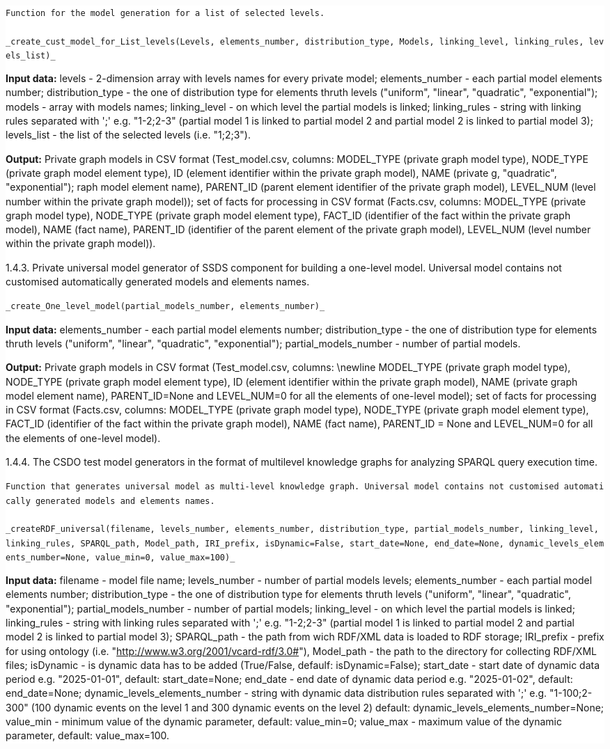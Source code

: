 
	Function for the model generation for a list of selected levels.

	_create_cust_model_for_List_levels(Levels, elements_number, distribution_type, Models, linking_level, linking_rules, levels_list)_

**Input data:** levels - 2-dimension array with levels names for every private model; elements_number - each partial model elements number; distribution_type - the one of distribution type for elements thruth levels ("uniform", "linear", "quadratic", "exponential"); models - array with models names; linking_level - on which level the partial models is linked; linking_rules - string with linking rules separated with ';' e.g. "1-2;2-3" (partial model 1 is linked to partial model 2 and partial model 2 is linked to partial model 3); levels_list - the list of the selected levels (i.e. "1;2;3").

**Output:** Private graph models in CSV format (Test_model.csv, columns: MODEL_TYPE (private graph model type), NODE_TYPE (private graph model element type), ID (element identifier within the private graph model), NAME (private g, "quadratic", "exponential"); raph model element name), PARENT_ID (parent element identifier of the private graph model), LEVEL_NUM (level number within the private graph model)); set of facts for processing in CSV format (Facts.csv, columns: MODEL_TYPE (private graph model type), NODE_TYPE (private graph model element type), FACT_ID (identifier of the fact within the private graph model), NAME (fact name), PARENT_ID (identifier of the parent element of the private graph model), LEVEL_NUM (level number within the private graph model)).


1.4.3. Private universal model generator of SSDS component for building a one-level model. Universal model contains not customised automatically generated models and elements names.

	_create_One_level_model(partial_models_number, elements_number)_

**Input data:** elements_number - each partial model elements number; distribution_type - the one of distribution type for elements thruth levels ("uniform", "linear", "quadratic", "exponential"); partial_models_number - number of partial models.

**Output:** Private graph models in CSV format (Test_model.csv, columns: \newline MODEL_TYPE (private graph model type), NODE_TYPE (private graph model element type), ID (element identifier within the private graph model), NAME (private graph model element name), PARENT_ID=None and LEVEL_NUM=0 for all the elements of one-level model); set of facts for processing in CSV format (Facts.csv, columns: MODEL_TYPE (private graph model type), NODE_TYPE (private graph model element type), FACT_ID (identifier of the fact within the private graph model), NAME (fact name), PARENT_ID $=$ None and LEVEL_NUM=0 for all the elements of one-level model).

1.4.4. The CSDO test model generators in the format of multilevel knowledge graphs for analyzing SPARQL query execution time.

	Function that generates universal model as multi-level knowledge graph. Universal model contains not customised automatically generated models and elements names.
	
	_createRDF_universal(filename, levels_number, elements_number, distribution_type, partial_models_number, linking_level, linking_rules, SPARQL_path, Model_path, IRI_prefix, isDynamic=False, start_date=None, end_date=None, dynamic_levels_elements_number=None, value_min=0, value_max=100)_
	
**Input data:** filename - model file name; levels_number - number of partial models levels; elements_number - each partial model elements number; distribution_type - the one of distribution type for elements thruth levels ("uniform", "linear", "quadratic", "exponential"); partial_models_number - number of partial models; linking_level - on which level the partial models is linked; linking_rules - string with linking rules separated with ';' e.g. "1-2;2-3" (partial model 1 is linked to partial model 2 and partial model 2 is linked to partial model 3); SPARQL_path - the path from wich RDF/XML data is loaded to RDF storage; IRI_prefix - prefix for using ontology (i.e. "http://www.w3.org/2001/vcard-rdf/3.0#"), Model_path - the path to the directory for collecting RDF/XML files; isDynamic - is dynamic data has to be added (True/False, defaulf: isDynamic=False); start_date - start date of dynamic data period e.g. "2025-01-01", default: start_date=None; end_date - end date of dynamic data period e.g. "2025-01-02", default: end_date=None; dynamic_levels_elements_number - string with dynamic data distribution rules separated with ';' e.g. "1-100;2-300" (100 dynamic events on the level 1 and 300 dynamic events on the level 2) default: dynamic_levels_elements_number=None; value_min - minimum value of the dynamic parameter, default: value_min=0; value_max - maximum value of the dynamic parameter, default: value_max=100.
